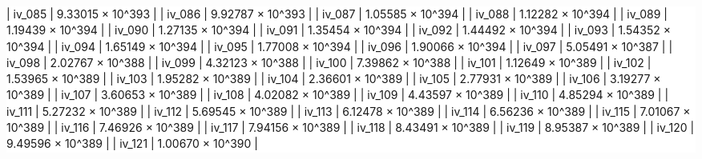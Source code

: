 | iv_085 | 9.33015 × 10^393 |
| iv_086 | 9.92787 × 10^393 |
| iv_087 | 1.05585 × 10^394 |
| iv_088 | 1.12282 × 10^394 |
| iv_089 | 1.19439 × 10^394 |
| iv_090 | 1.27135 × 10^394 |
| iv_091 | 1.35454 × 10^394 |
| iv_092 | 1.44492 × 10^394 |
| iv_093 | 1.54352 × 10^394 |
| iv_094 | 1.65149 × 10^394 |
| iv_095 | 1.77008 × 10^394 |
| iv_096 | 1.90066 × 10^394 |
| iv_097 | 5.05491 × 10^387 |
| iv_098 | 2.02767 × 10^388 |
| iv_099 | 4.32123 × 10^388 |
| iv_100 | 7.39862 × 10^388 |
| iv_101 | 1.12649 × 10^389 |
| iv_102 | 1.53965 × 10^389 |
| iv_103 | 1.95282 × 10^389 |
| iv_104 | 2.36601 × 10^389 |
| iv_105 | 2.77931 × 10^389 |
| iv_106 | 3.19277 × 10^389 |
| iv_107 | 3.60653 × 10^389 |
| iv_108 | 4.02082 × 10^389 |
| iv_109 | 4.43597 × 10^389 |
| iv_110 | 4.85294 × 10^389 |
| iv_111 | 5.27232 × 10^389 |
| iv_112 | 5.69545 × 10^389 |
| iv_113 | 6.12478 × 10^389 |
| iv_114 | 6.56236 × 10^389 |
| iv_115 | 7.01067 × 10^389 |
| iv_116 | 7.46926 × 10^389 |
| iv_117 | 7.94156 × 10^389 |
| iv_118 | 8.43491 × 10^389 |
| iv_119 | 8.95387 × 10^389 |
| iv_120 | 9.49596 × 10^389 |
| iv_121 | 1.00670 × 10^390 |